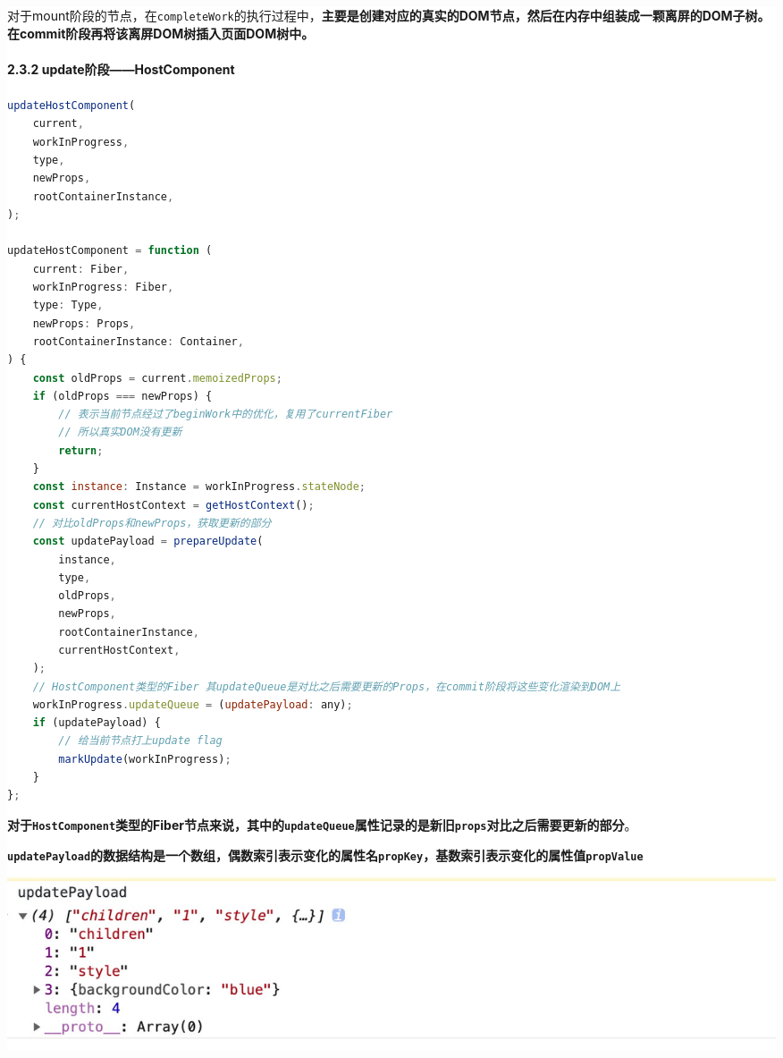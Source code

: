 对于mount阶段的节点，在`completeWork`的执行过程中，**主要是创建对应的真实的DOM节点，然后在内存中组装成一颗离屏的DOM子树。在commit阶段再将该离屏DOM树插入页面DOM树中。**

#### 2.3.2 update阶段——HostComponent

```javascript
updateHostComponent(
    current,
    workInProgress,
    type,
    newProps,
    rootContainerInstance,
);

updateHostComponent = function (
    current: Fiber,
    workInProgress: Fiber,
    type: Type,
    newProps: Props,
    rootContainerInstance: Container,
) {
    const oldProps = current.memoizedProps;
    if (oldProps === newProps) {
        // 表示当前节点经过了beginWork中的优化，复用了currentFiber
      	// 所以真实DOM没有更新
        return;
    }
    const instance: Instance = workInProgress.stateNode;
    const currentHostContext = getHostContext();
  	// 对比oldProps和newProps，获取更新的部分
    const updatePayload = prepareUpdate(
        instance,
        type,
        oldProps,
        newProps,
        rootContainerInstance,
        currentHostContext,
    );
    // HostComponent类型的Fiber 其updateQueue是对比之后需要更新的Props，在commit阶段将这些变化渲染到DOM上
    workInProgress.updateQueue = (updatePayload: any);
    if (updatePayload) {
      	// 给当前节点打上update flag
        markUpdate(workInProgress);
    }
};
```

**对于`HostComponent`类型的Fiber节点来说，其中的`updateQueue`属性记录的是新旧`props`对比之后需要更新的部分**。

**`updatePayload`的数据结构是一个数组，偶数索引表示变化的属性名`propKey`，基数索引表示变化的属性值`propValue`**

<img src="./images/updatePayload.jpg" alt="updatePayload" style="zoom:100%;" />
